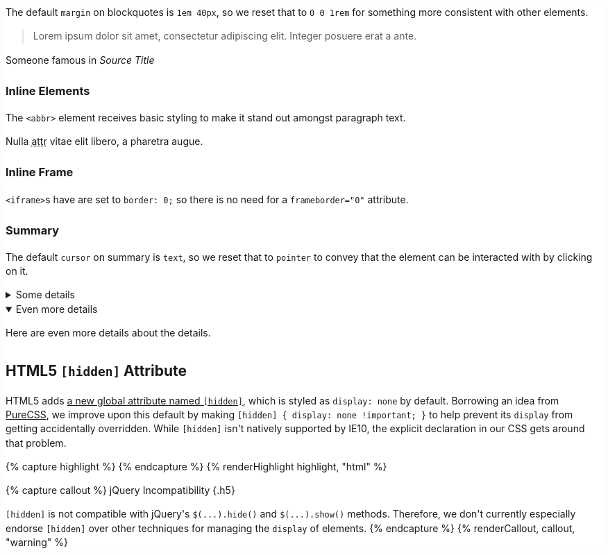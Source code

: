 The default `margin` on blockquotes is `1em 40px`, so we reset that to `0 0 1rem` for something more consistent with other elements.

<div class="cf-example cf-example-bottom">
  <blockquote class="blockquote">
    <p>Lorem ipsum dolor sit amet, consectetur adipiscing elit. Integer posuere erat a ante.</p>
  </blockquote>
  <p>Someone famous in <cite title="Source Title">Source Title</cite></p>
</div>

### Inline Elements

The `<abbr>` element receives basic styling to make it stand out amongst paragraph text.

<div class="cf-example cf-example-bottom">
  Nulla <abbr title="attribute">attr</abbr> vitae elit libero, a pharetra augue.
</div>

### Inline Frame

`<iframe>`s have are set to `border: 0;` so there is no need for a `frameborder="0"` attribute.

### Summary

The default `cursor` on summary is `text`, so we reset that to `pointer` to convey that the element can be interacted with by clicking on it.

<div class="cf-example cf-example-bottom">
  <details><summary>Some details</summary></details>

  <details open>
    <summary>Even more details</summary>
    <p>Here are even more details about the details.</p>
  </details>
</div>

## HTML5 `[hidden]` Attribute

HTML5 adds <a href="https://developer.mozilla.org/en-US/docs/Web/HTML/Global_attributes/hidden">a new global attribute named <code>[hidden]</code></a>, which is styled as `display: none` by default. Borrowing an idea from [PureCSS](https://purecss.io/), we improve upon this default by making `[hidden] { display: none !important; }` to help prevent its `display` from getting accidentally overridden. While `[hidden]` isn't natively supported by IE10, the explicit declaration in our CSS gets around that problem.

{% capture highlight %}
<input type="text" hidden>
{% endcapture %}
{% renderHighlight highlight, "html" %}

{% capture callout %}
jQuery Incompatibility
{.h5}

`[hidden]` is not compatible with jQuery's `$(...).hide()` and `$(...).show()` methods. Therefore, we don't currently especially endorse `[hidden]` over other techniques for managing the `display` of elements.
{% endcapture %}
{% renderCallout, callout, "warning" %}
